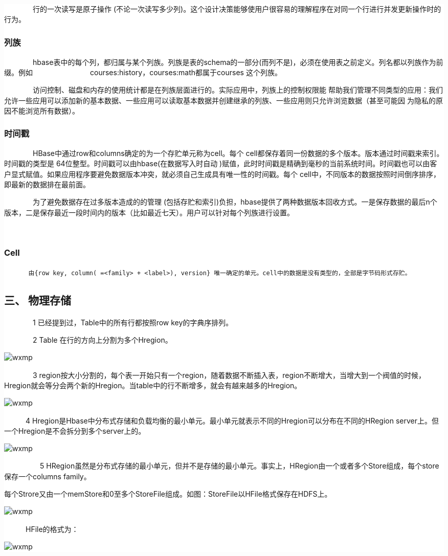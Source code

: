 　　　　行的一次读写是原子操作 (不论一次读写多少列)。这个设计决策能够使用户很容易的理解程序在对同一个行进行并发更新操作时的行为。

### 列族

　　　　hbase表中的每个列，都归属与某个列族。列族是表的schema的一部分(而列不是)，必须在使用表之前定义。列名都以列族作为前缀。例如　　　　　　　　courses:history，courses:math都属于courses 这个列族。

　　　　访问控制、磁盘和内存的使用统计都是在列族层面进行的。实际应用中，列族上的控制权限能 帮助我们管理不同类型的应用：我们允许一些应用可以添加新的基本数据、一些应用可以读取基本数据并创建继承的列族、一些应用则只允许浏览数据（甚至可能因 为隐私的原因不能浏览所有数据）。

### 时间戳

　　　　HBase中通过row和columns确定的为一个存贮单元称为cell。每个 cell都保存着同一份数据的多个版本。版本通过时间戳来索引。时间戳的类型是 64位整型。时间戳可以由hbase(在数据写入时自动 )赋值，此时时间戳是精确到毫秒的当前系统时间。时间戳也可以由客户显式赋值。如果应用程序要避免数据版本冲突，就必须自己生成具有唯一性的时间戳。每个 cell中，不同版本的数据按照时间倒序排序，即最新的数据排在最前面。

　　　　为了避免数据存在过多版本造成的的管理 (包括存贮和索引)负担，hbase提供了两种数据版本回收方式。一是保存数据的最后n个版本，二是保存最近一段时间内的版本（比如最近七天）。用户可以针对每个列族进行设置。

　　　　

### Cell

``` shell
　　　　由{row key, column( =<family> + <label>), version} 唯一确定的单元。cell中的数据是没有类型的，全部是字节码形式存贮。
```
## 三、 物理存储

　　　　1 已经提到过，Table中的所有行都按照row key的字典序排列。

　　　　2 Table 在行的方向上分割为多个Hregion。

<img class= "zoom-custom-imgs" :src="$withBase('/assets/img/ds/hbase/archi/1432886-20180813215125410-1424274270.png')" alt="wxmp">

　　　　3 region按大小分割的，每个表一开始只有一个region，随着数据不断插入表，region不断增大，当增大到一个阀值的时候，Hregion就会等分会两个新的Hregion。当table中的行不断增多，就会有越来越多的Hregion。

<img class= "zoom-custom-imgs" :src="$withBase('/assets/img/ds/hbase/archi/1432886-20180813215240513-721218149.png')" alt="wxmp">

 

 　　　4 Hregion是Hbase中分布式存储和负载均衡的最小单元。最小单元就表示不同的Hregion可以分布在不同的HRegion server上。但一个Hregion是不会拆分到多个server上的。

<img class= "zoom-custom-imgs" :src="$withBase('/assets/img/ds/hbase/archi/1432886-20180813215330107-1001763433.png')" alt="wxmp">

　　　　　5 HRegion虽然是分布式存储的最小单元，但并不是存储的最小单元。事实上，HRegion由一个或者多个Store组成，每个store保存一个columns family。

每个Strore又由一个memStore和0至多个StoreFile组成。如图：StoreFile以HFile格式保存在HDFS上。

<img class= "zoom-custom-imgs" :src="$withBase('/assets/img/ds/hbase/archi/1432886-20180813215430896-2046308004.png')" alt="wxmp">

 　　　HFile的格式为：

 

<img class= "zoom-custom-imgs" :src="$withBase('/assets/img/ds/hbase/archi/1432886-20180813215508880-1384487374.png')" alt="wxmp">

